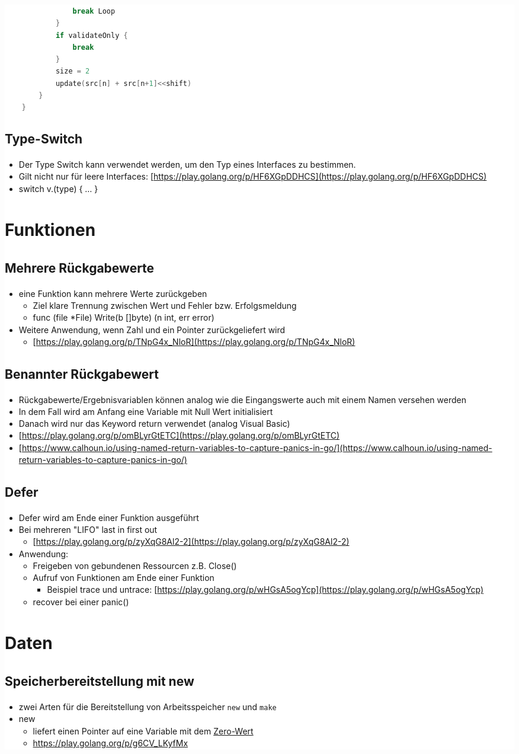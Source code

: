 ```go
				break Loop
			}
			if validateOnly {
				break
			}
			size = 2
			update(src[n] + src[n+1]<<shift)
		}
    }
```

## Type-Switch

* Der Type Switch kann verwendet werden, um den Typ eines Interfaces zu bestimmen.
* Gilt nicht nur für leere Interfaces:
[https://play.golang.org/p/HF6XGpDDHCS](https://play.golang.org/p/HF6XGpDDHCS) 
* switch v.(type) { … }

# Funktionen

## Mehrere Rückgabewerte

* eine Funktion kann mehrere Werte zurückgeben
    * Ziel klare Trennung zwischen Wert und Fehler bzw. Erfolgsmeldung
    * func (file *File) Write(b []byte) (n int, err error)
* Weitere Anwendung, wenn Zahl und ein Pointer zurückgeliefert wird
    * [https://play.golang.org/p/TNpG4x_NloR](https://play.golang.org/p/TNpG4x_NloR) 

## Benannter Rückgabewert

* Rückgabewerte/Ergebnisvariablen können analog wie die Eingangswerte auch mit einem Namen versehen werden
* In dem Fall wird am Anfang eine Variable mit Null Wert initialisiert
* Danach wird nur das Keyword return verwendet (analog Visual Basic)
* [https://play.golang.org/p/omBLyrGtETC](https://play.golang.org/p/omBLyrGtETC) 
* [https://www.calhoun.io/using-named-return-variables-to-capture-panics-in-go/](https://www.calhoun.io/using-named-return-variables-to-capture-panics-in-go/) 

## Defer

* Defer wird am Ende einer Funktion ausgeführt
* Bei mehreren "LIFO" last in first out
    * [https://play.golang.org/p/zyXqG8Al2-2](https://play.golang.org/p/zyXqG8Al2-2) 
* Anwendung:
    * Freigeben von gebundenen Ressourcen z.B. Close()
    * Aufruf von Funktionen am Ende einer Funktion
        * Beispiel trace und untrace: [https://play.golang.org/p/wHGsA5ogYcp](https://play.golang.org/p/wHGsA5ogYcp) 
    * recover bei einer panic()

# Daten

## Speicherbereitstellung mit new

* zwei Arten für die Bereitstellung von Arbeitsspeicher `new` und `make`
* new
    * liefert einen Pointer auf eine Variable mit dem [Zero-Wert](https://golang.org/ref/spec#The_zero_value)
    * https://play.golang.org/p/g6CV_LKyfMx